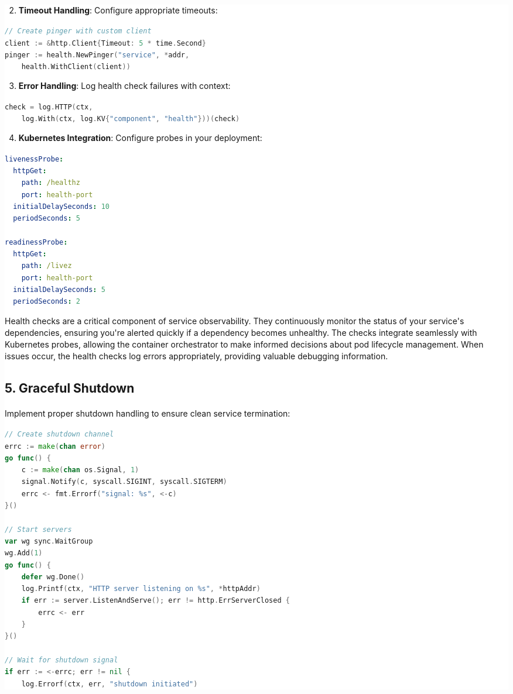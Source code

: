 2. **Timeout Handling**: Configure appropriate timeouts:

```go
// Create pinger with custom client
client := &http.Client{Timeout: 5 * time.Second}
pinger := health.NewPinger("service", *addr,
    health.WithClient(client))
```

3. **Error Handling**: Log health check failures with context:

```go
check = log.HTTP(ctx, 
    log.With(ctx, log.KV{"component", "health"}))(check)
```

4. **Kubernetes Integration**: Configure probes in your deployment:

```yaml
livenessProbe:
  httpGet:
    path: /healthz
    port: health-port
  initialDelaySeconds: 10
  periodSeconds: 5

readinessProbe:
  httpGet:
    path: /livez
    port: health-port
  initialDelaySeconds: 5
  periodSeconds: 2
```

Health checks are a critical component of service observability. They
continuously monitor the status of your service's dependencies, ensuring you're
alerted quickly if a dependency becomes unhealthy. The checks integrate
seamlessly with Kubernetes probes, allowing the container orchestrator to make
informed decisions about pod lifecycle management. When issues occur, the health
checks log errors appropriately, providing valuable debugging information.

## 5. Graceful Shutdown

Implement proper shutdown handling to ensure clean service termination:

```go
// Create shutdown channel
errc := make(chan error)
go func() {
	c := make(chan os.Signal, 1)
	signal.Notify(c, syscall.SIGINT, syscall.SIGTERM)
	errc <- fmt.Errorf("signal: %s", <-c)
}()

// Start servers
var wg sync.WaitGroup
wg.Add(1)
go func() {
	defer wg.Done()
	log.Printf(ctx, "HTTP server listening on %s", *httpAddr)
	if err := server.ListenAndServe(); err != http.ErrServerClosed {
		errc <- err
	}
}()

// Wait for shutdown signal
if err := <-errc; err != nil {
	log.Errorf(ctx, err, "shutdown initiated")
```